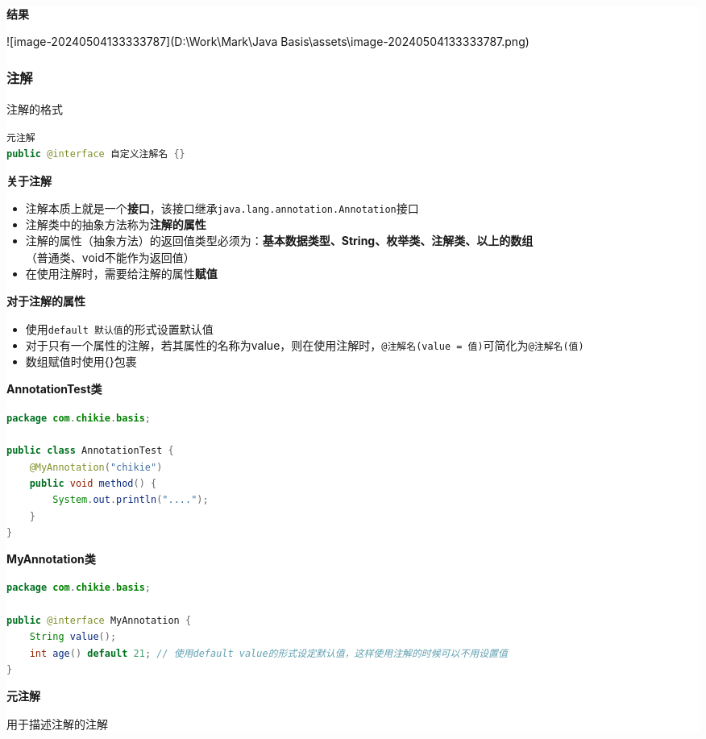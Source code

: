 **结果**

![image-20240504133333787](D:\Work\Mark\Java Basis\assets\image-20240504133333787.png)



### 注解

注解的格式

```java
元注解
public @interface 自定义注解名 {}
```

**关于注解**

- 注解本质上就是一个**接口**，该接口继承`java.lang.annotation.Annotation`接口
- 注解类中的抽象方法称为**注解的属性**
- 注解的属性（抽象方法）的返回值类型必须为：**基本数据类型、String、枚举类、注解类、以上的数组**（普通类、void不能作为返回值）
- 在使用注解时，需要给注解的属性**赋值**

**对于注解的属性**

- 使用`default 默认值`的形式设置默认值
- 对于只有一个属性的注解，若其属性的名称为value，则在使用注解时，`@注解名(value = 值)`可简化为`@注解名(值)`
- 数组赋值时使用{}包裹

**AnnotationTest类**

```java
package com.chikie.basis;

public class AnnotationTest {
    @MyAnnotation("chikie")
    public void method() {
        System.out.println("....");
    }
}

```

**MyAnnotation类**

```java
package com.chikie.basis;

public @interface MyAnnotation {
    String value();
    int age() default 21; // 使用default value的形式设定默认值，这样使用注解的时候可以不用设置值
}

```



**元注解**

用于描述注解的注解
